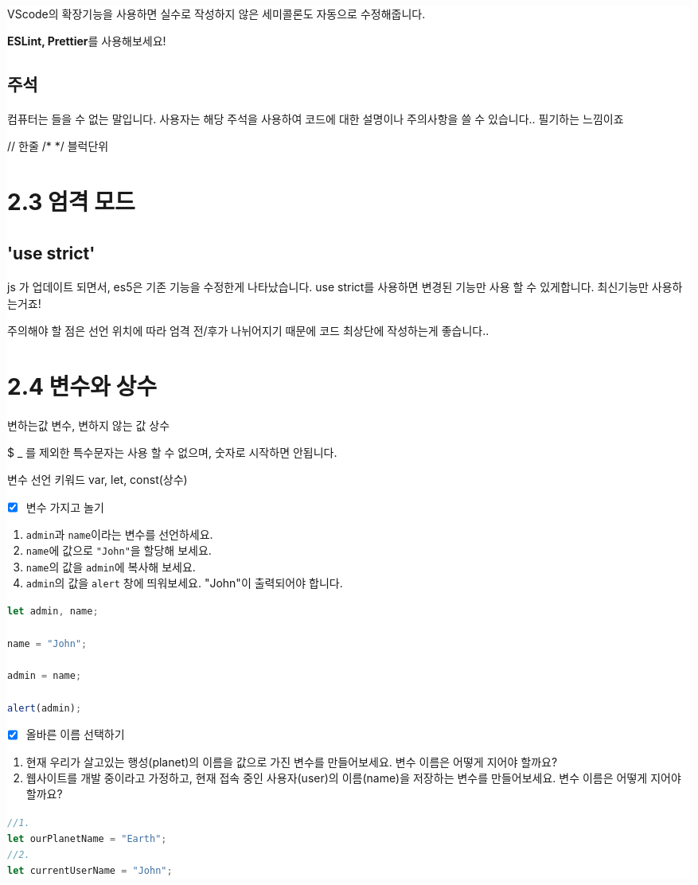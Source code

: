 VScode의 확장기능을 사용하면 실수로 작성하지 않은 세미콜론도 자동으로 수정해줍니다.

**ESLint, Prettier**를 사용해보세요!

## 주석

컴퓨터는 들을 수 없는 말입니다. 사용자는 해당 주석을 사용하여 코드에 대한 설명이나 주의사항을 쓸 수 있습니다.. 필기하는 느낌이죠

// 한줄
/\* \*/ 블럭단위

# 2.3 엄격 모드

## 'use strict'

js 가 업데이트 되면서, es5은 기존 기능을 수정한게 나타났습니다. use strict를 사용하면 변경된 기능만 사용 할 수 있게합니다. 최신기능만 사용하는거죠!

주의해야 할 점은 선언 위치에 따라 엄격 전/후가 나뉘어지기 때문에 코드 최상단에 작성하는게 좋습니다..

# 2.4 변수와 상수

변하는값 변수, 변하지 않는 값 상수

$ \_ 를 제외한 특수문자는 사용 할 수 없으며, 숫자로 시작하면 안됩니다.

변수 선언 키워드 var, let, const(상수)

- [x] 변수 가지고 놀기

1. `admin`과 `name`이라는 변수를 선언하세요.
2. `name`에 값으로 `"John"`을 할당해 보세요.
3. `name`의 값을 `admin`에 복사해 보세요.
4. `admin`의 값을 `alert` 창에 띄워보세요. "John"이 출력되어야 합니다.

```jsx
let admin, name;

name = "John";

admin = name;

alert(admin);
```

- [x] 올바른 이름 선택하기

1. 현재 우리가 살고있는 행성(planet)의 이름을 값으로 가진 변수를 만들어보세요. 변수 이름은 어떻게 지어야 할까요?
2. 웹사이트를 개발 중이라고 가정하고, 현재 접속 중인 사용자(user)의 이름(name)을 저장하는 변수를 만들어보세요. 변수 이름은 어떻게 지어야 할까요?

```jsx
//1.
let ourPlanetName = "Earth";
//2.
let currentUserName = "John";
```

